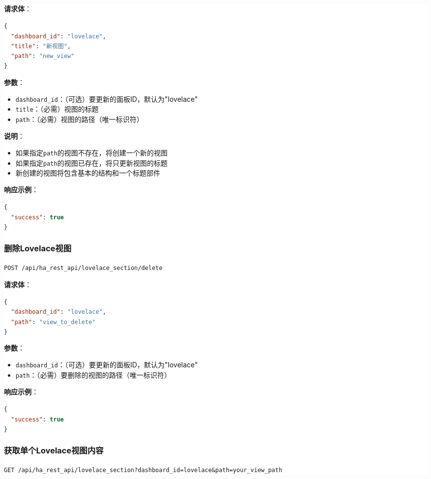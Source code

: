 **请求体**：
```json
{
  "dashboard_id": "lovelace",
  "title": "新视图",
  "path": "new_view"
}
```

**参数**：
- `dashboard_id`：（可选）要更新的面板ID，默认为"lovelace"
- `title`：（必需）视图的标题
- `path`：（必需）视图的路径（唯一标识符）

**说明**：
- 如果指定`path`的视图不存在，将创建一个新的视图
- 如果指定`path`的视图已存在，将只更新视图的标题
- 新创建的视图将包含基本的结构和一个标题部件

**响应示例**：
```json
{
  "success": true
}
```

### 删除Lovelace视图

```
POST /api/ha_rest_api/lovelace_section/delete
```

**请求体**：
```json
{
  "dashboard_id": "lovelace",
  "path": "view_to_delete"
}
```

**参数**：
- `dashboard_id`：（可选）要更新的面板ID，默认为"lovelace"
- `path`：（必需）要删除的视图的路径（唯一标识符）

**响应示例**：
```json
{
  "success": true
}
```

### 获取单个Lovelace视图内容

```
GET /api/ha_rest_api/lovelace_section?dashboard_id=lovelace&path=your_view_path
```
